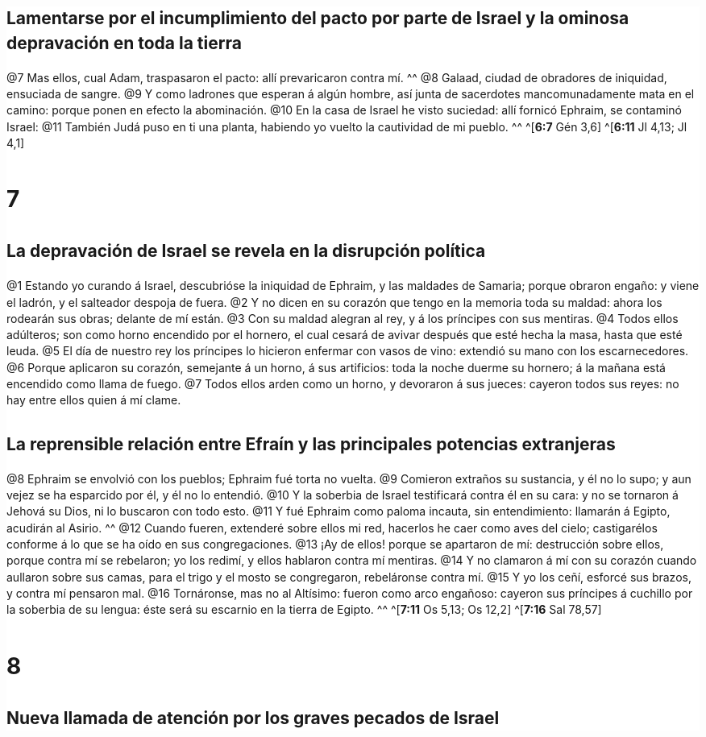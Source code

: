 ## Lamentarse por el incumplimiento del pacto por parte de Israel y la ominosa depravación en toda la tierra
@7 Mas ellos, cual Adam, traspasaron el pacto: allí prevaricaron contra mí. ^^ @8 Galaad, ciudad de obradores de iniquidad, ensuciada de sangre. @9 Y como ladrones que esperan á algún hombre, así junta de sacerdotes mancomunadamente mata en el camino: porque ponen en efecto la abominación. @10 En la casa de Israel he visto suciedad: allí fornicó Ephraim, se contaminó Israel: @11 También Judá puso en ti una planta, habiendo yo vuelto la cautividad de mi pueblo. ^^ 
^[**6:7** Gén 3,6] ^[**6:11** Jl 4,13; Jl 4,1] 

# 7 
## La depravación de Israel se revela en la disrupción política
@1 Estando yo curando á Israel, descubrióse la iniquidad de Ephraim, y las maldades de Samaria; porque obraron engaño: y viene el ladrón, y el salteador despoja de fuera. @2 Y no dicen en su corazón que tengo en la memoria toda su maldad: ahora los rodearán sus obras; delante de mí están. @3 Con su maldad alegran al rey, y á los príncipes con sus mentiras. @4 Todos ellos adúlteros; son como horno encendido por el hornero, el cual cesará de avivar después que esté hecha la masa, hasta que esté leuda. @5 El día de nuestro rey los príncipes lo hicieron enfermar con vasos de vino: extendió su mano con los escarnecedores. @6 Porque aplicaron su corazón, semejante á un horno, á sus artificios: toda la noche duerme su hornero; á la mañana está encendido como llama de fuego. @7 Todos ellos arden como un horno, y devoraron á sus jueces: cayeron todos sus reyes: no hay entre ellos quien á mí clame. 



## La reprensible relación entre Efraín y las principales potencias extranjeras
@8 Ephraim se envolvió con los pueblos; Ephraim fué torta no vuelta. @9 Comieron extraños su sustancia, y él no lo supo; y aun vejez se ha esparcido por él, y él no lo entendió. @10 Y la soberbia de Israel testificará contra él en su cara: y no se tornaron á Jehová su Dios, ni lo buscaron con todo esto. @11 Y fué Ephraim como paloma incauta, sin entendimiento: llamarán á Egipto, acudirán al Asirio. ^^ @12 Cuando fueren, extenderé sobre ellos mi red, hacerlos he caer como aves del cielo; castigarélos conforme á lo que se ha oído en sus congregaciones. @13 ¡Ay de ellos! porque se apartaron de mí: destrucción sobre ellos, porque contra mí se rebelaron; yo los redimí, y ellos hablaron contra mí mentiras. @14 Y no clamaron á mí con su corazón cuando aullaron sobre sus camas, para el trigo y el mosto se congregaron, rebeláronse contra mí. @15 Y yo los ceñí, esforcé sus brazos, y contra mí pensaron mal. @16 Tornáronse, mas no al Altísimo: fueron como arco engañoso: cayeron sus príncipes á cuchillo por la soberbia de su lengua: éste será su escarnio en la tierra de Egipto. ^^ 
^[**7:11** Os 5,13; Os 12,2] ^[**7:16** Sal 78,57] 

# 8 
## Nueva llamada de atención por los graves pecados de Israel